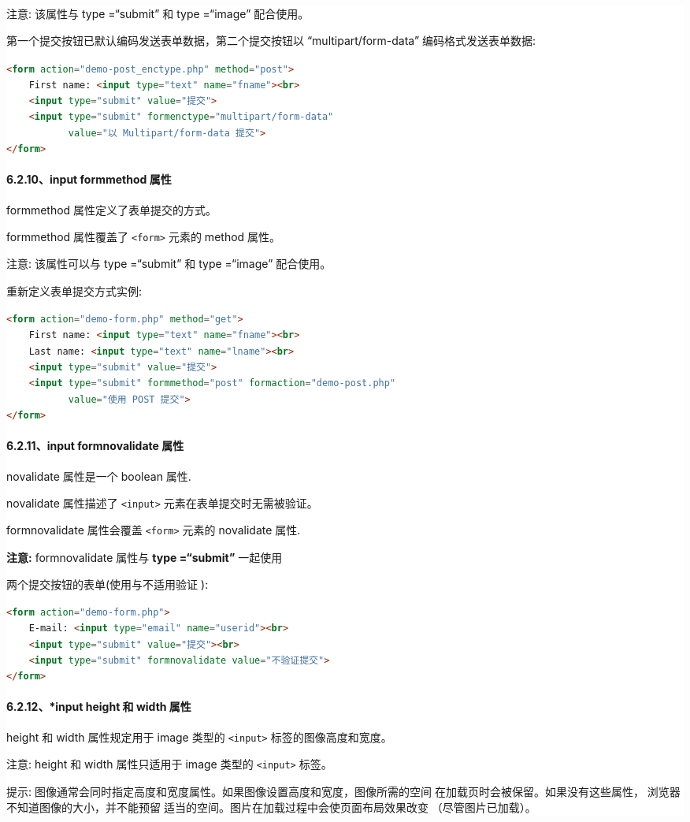 注意: 该属性与 type =“submit” 和 type =“image” 配合使用。

第一个提交按钮已默认编码发送表单数据，第二个提交按钮以 “multipart/form-data” 编码格式发送表单数据:

```html
<form action="demo-post_enctype.php" method="post">
    First name: <input type="text" name="fname"><br>
    <input type="submit" value="提交">
    <input type="submit" formenctype="multipart/form-data"
           value="以 Multipart/form-data 提交">
</form>
```

#### 6.2.10、input formmethod 属性

formmethod 属性定义了表单提交的方式。

formmethod 属性覆盖了 `<form>` 元素的 method 属性。

注意: 该属性可以与 type =“submit” 和 type =“image” 配合使用。

重新定义表单提交方式实例:

```html
<form action="demo-form.php" method="get">
    First name: <input type="text" name="fname"><br>
    Last name: <input type="text" name="lname"><br>
    <input type="submit" value="提交">
    <input type="submit" formmethod="post" formaction="demo-post.php"
           value="使用 POST 提交">
</form>
```

#### 6.2.11、input formnovalidate 属性

novalidate 属性是一个 boolean 属性.

novalidate 属性描述了 `<input>` 元素在表单提交时无需被验证。

formnovalidate 属性会覆盖 `<form>` 元素的 novalidate 属性.

**注意:** formnovalidate 属性与 **type =“submit”** 一起使用

两个提交按钮的表单(使用与不适用验证 ):

```html
<form action="demo-form.php">
    E-mail: <input type="email" name="userid"><br>
    <input type="submit" value="提交"><br>
    <input type="submit" formnovalidate value="不验证提交">
</form>
```

#### 6.2.12、\*input height 和 width 属性

height 和 width 属性规定用于 image 类型的 `<input>` 标签的图像高度和宽度。

注意: height 和 width 属性只适用于 image 类型的 `<input>` 标签。

提示: 图像通常会同时指定高度和宽度属性。如果图像设置高度和宽度，图像所需的空间 在加载页时会被保留。如果没有这些属性， 浏览器不知道图像的大小，并不能预留 适当的空间。图片在加载过程中会使页面布局效果改变 （尽管图片已加载）。
